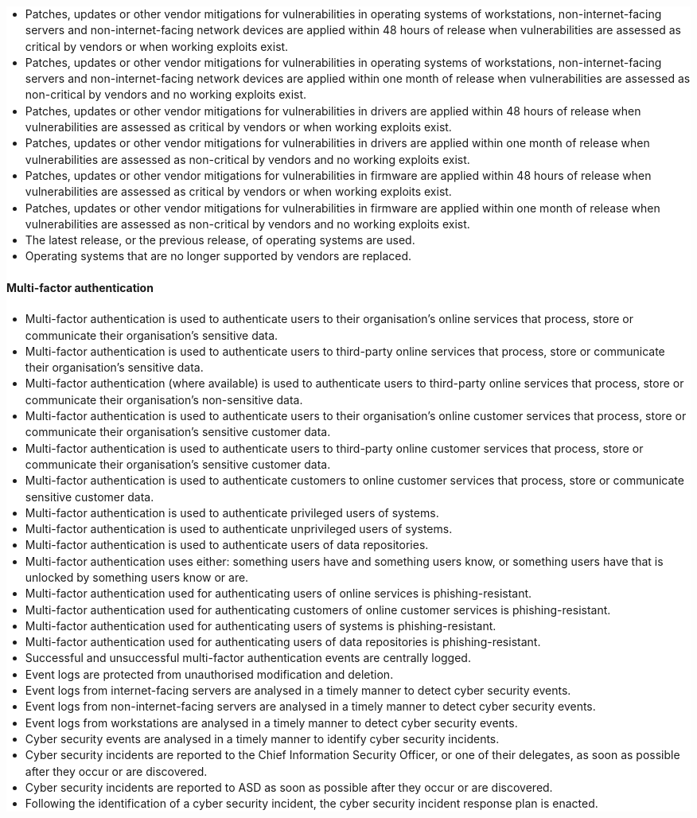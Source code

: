 * Patches, updates or other vendor mitigations for vulnerabilities in operating systems of workstations, non-internet-facing servers and non-internet-facing network devices are applied within 48 hours of release when vulnerabilities are assessed as critical by vendors or when working exploits exist.
* Patches, updates or other vendor mitigations for vulnerabilities in operating systems of workstations, non-internet-facing servers and non-internet-facing network devices are applied within one month of release when vulnerabilities are assessed as non-critical by vendors and no working exploits exist.
* Patches, updates or other vendor mitigations for vulnerabilities in drivers are applied within 48 hours of release when vulnerabilities are assessed as critical by vendors or when working exploits exist.
* Patches, updates or other vendor mitigations for vulnerabilities in drivers are applied within one month of release when vulnerabilities are assessed as non-critical by vendors and no working exploits exist.
* Patches, updates or other vendor mitigations for vulnerabilities in firmware are applied within 48 hours of release when vulnerabilities are assessed as critical by vendors or when working exploits exist.
* Patches, updates or other vendor mitigations for vulnerabilities in firmware are applied within one month of release when vulnerabilities are assessed as non-critical by vendors and no working exploits exist.
* The latest release, or the previous release, of operating systems are used.
* Operating systems that are no longer supported by vendors are replaced.

#### Multi-factor authentication
* Multi-factor authentication is used to authenticate users to their organisation’s online services that process, store or communicate their organisation’s sensitive data.
* Multi-factor authentication is used to authenticate users to third-party online services that process, store or communicate their organisation’s sensitive data.
* Multi-factor authentication (where available) is used to authenticate users to third-party online services that process, store or communicate their organisation’s non-sensitive data.
* Multi-factor authentication is used to authenticate users to their organisation’s online customer services that process, store or communicate their organisation’s sensitive customer data.
* Multi-factor authentication is used to authenticate users to third-party online customer services that process, store or communicate their organisation’s sensitive customer data.
* Multi-factor authentication is used to authenticate customers to online customer services that process, store or communicate sensitive customer data.
* Multi-factor authentication is used to authenticate privileged users of systems.
* Multi-factor authentication is used to authenticate unprivileged users of systems.
* Multi-factor authentication is used to authenticate users of data repositories.
* Multi-factor authentication uses either: something users have and something users know, or something users have that is unlocked by something users know or are.
* Multi-factor authentication used for authenticating users of online services is phishing-resistant.
* Multi-factor authentication used for authenticating customers of online customer services is phishing-resistant.
* Multi-factor authentication used for authenticating users of systems is phishing-resistant.
* Multi-factor authentication used for authenticating users of data repositories is phishing-resistant.
* Successful and unsuccessful multi-factor authentication events are centrally logged.
* Event logs are protected from unauthorised modification and deletion.
* Event logs from internet-facing servers are analysed in a timely manner to detect cyber security events.
* Event logs from non-internet-facing servers are analysed in a timely manner to detect cyber security events.
* Event logs from workstations are analysed in a timely manner to detect cyber security events.
* Cyber security events are analysed in a timely manner to identify cyber security incidents.
* Cyber security incidents are reported to the Chief Information Security Officer, or one of their delegates, as soon as possible after they occur or are discovered.
* Cyber security incidents are reported to ASD as soon as possible after they occur or are discovered.
* Following the identification of a cyber security incident, the cyber security incident response plan is enacted.
